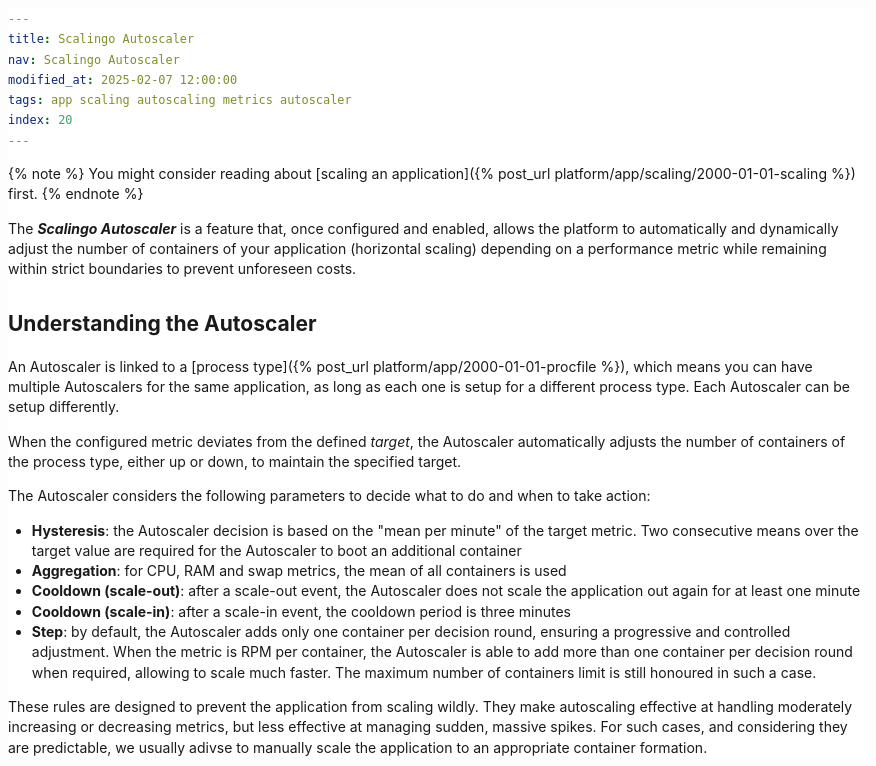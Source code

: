 ```yaml
---
title: Scalingo Autoscaler
nav: Scalingo Autoscaler
modified_at: 2025-02-07 12:00:00
tags: app scaling autoscaling metrics autoscaler
index: 20
---
```


{% note %}
You might consider reading about [scaling an application]({% post_url platform/app/scaling/2000-01-01-scaling %})
first.
{% endnote %}

The ***Scalingo Autoscaler*** is a feature that, once configured and enabled,
allows the platform to automatically and dynamically adjust the number of
containers of your application (horizontal scaling) depending on a performance
metric while remaining within strict boundaries to prevent unforeseen costs.


## Understanding the Autoscaler

An Autoscaler is linked to a [process type]({% post_url platform/app/2000-01-01-procfile %}),
which means you can have multiple Autoscalers for the same application, as long
as each one is setup for a different process type. Each Autoscaler can be setup
differently.

When the configured metric deviates from the defined *target*, the Autoscaler
automatically adjusts the number of containers of the process type, either up
or down, to maintain the specified target.

The Autoscaler considers the following parameters to decide what to do and when
to take action:

- **Hysteresis**: the Autoscaler decision is based on the "mean per minute" of
  the target metric. Two consecutive means over the target value are required
  for the Autoscaler to boot an additional container
- **Aggregation**: for CPU, RAM and swap metrics, the mean of all containers is
  used
- **Cooldown (scale-out)**: after a scale-out event, the Autoscaler does not
  scale the application out again for at least one minute
- **Cooldown (scale-in)**: after a scale-in event, the cooldown period is three
  minutes
- **Step**: by default, the Autoscaler adds only one container per decision
  round, ensuring a progressive and controlled adjustment. When the metric is
  RPM per container, the Autoscaler is able to add more than one container per
  decision round when required, allowing to scale much faster. The maximum
  number of containers limit is still honoured in such a case.

These rules are designed to prevent the application from scaling wildly. They
make autoscaling effective at handling moderately increasing or decreasing
metrics, but less effective at managing sudden, massive spikes. For such cases,
and considering they are predictable, we usually adivse to manually scale the
application to an appropriate container formation.
